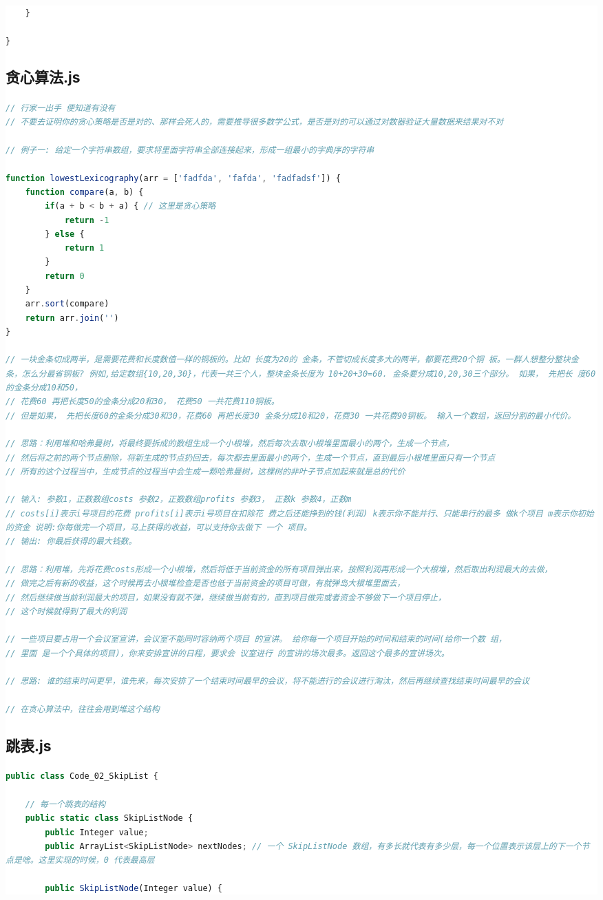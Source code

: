 ```javascript
	}

}
```
## 贪心算法.js
```javascript
// 行家一出手 便知道有没有
// 不要去证明你的贪心策略是否是对的、那样会死人的，需要推导很多数学公式，是否是对的可以通过对数器验证大量数据来结果对不对

// 例子一: 给定一个字符串数组，要求将里面字符串全部连接起来，形成一组最小的字典序的字符串

function lowestLexicography(arr = ['fadfda', 'fafda', 'fadfadsf']) {
    function compare(a, b) {
        if(a + b < b + a) { // 这里是贪心策略
            return -1
        } else {
            return 1
        }
        return 0
    }
    arr.sort(compare)
    return arr.join('')
}

// 一块金条切成两半，是需要花费和长度数值一样的铜板的。比如 长度为20的 金条，不管切成长度多大的两半，都要花费20个铜 板。一群人想整分整块金 条，怎么分最省铜板? 例如,给定数组{10,20,30}，代表一共三个人，整块金条长度为 10+20+30=60. 金条要分成10,20,30三个部分。 如果， 先把长 度60的金条分成10和50，
// 花费60 再把长度50的金条分成20和30， 花费50 一共花费110铜板。
// 但是如果， 先把长度60的金条分成30和30，花费60 再把长度30 金条分成10和20，花费30 一共花费90铜板。 输入一个数组，返回分割的最小代价。

// 思路：利用堆和哈弗曼树，将最终要拆成的数组生成一个小根堆，然后每次去取小根堆里面最小的两个，生成一个节点，
// 然后将之前的两个节点删除，将新生成的节点扔回去，每次都去里面最小的两个，生成一个节点，直到最后小根堆里面只有一个节点
// 所有的这个过程当中，生成节点的过程当中会生成一颗哈弗曼树，这棵树的非叶子节点加起来就是总的代价

// 输入: 参数1，正数数组costs 参数2，正数数组profits 参数3， 正数k 参数4，正数m
// costs[i]表示i号项目的花费 profits[i]表示i号项目在扣除花 费之后还能挣到的钱(利润) k表示你不能并行、只能串行的最多 做k个项目 m表示你初始的资金 说明:你每做完一个项目，马上获得的收益，可以支持你去做下 一个 项目。
// 输出: 你最后获得的最大钱数。

// 思路：利用堆，先将花费costs形成一个小根堆，然后将低于当前资金的所有项目弹出来，按照利润再形成一个大根堆，然后取出利润最大的去做，
// 做完之后有新的收益，这个时候再去小根堆检查是否也低于当前资金的项目可做，有就弹岛大根堆里面去，
// 然后继续做当前利润最大的项目，如果没有就不弹，继续做当前有的，直到项目做完或者资金不够做下一个项目停止，
// 这个时候就得到了最大的利润

// 一些项目要占用一个会议室宣讲，会议室不能同时容纳两个项目 的宣讲。 给你每一个项目开始的时间和结束的时间(给你一个数 组，
// 里面 是一个个具体的项目)，你来安排宣讲的日程，要求会 议室进行 的宣讲的场次最多。返回这个最多的宣讲场次。

// 思路: 谁的结束时间更早，谁先来，每次安排了一个结束时间最早的会议，将不能进行的会议进行淘汰，然后再继续查找结束时间最早的会议

// 在贪心算法中，往往会用到堆这个结构
```
## 跳表.js
```javascript
public class Code_02_SkipList {

    // 每一个跳表的结构
	public static class SkipListNode {
		public Integer value;
		public ArrayList<SkipListNode> nextNodes; // 一个 SkipListNode 数组，有多长就代表有多少层，每一个位置表示该层上的下一个节点是啥。这里实现的时候，0 代表最高层

		public SkipListNode(Integer value) {
```